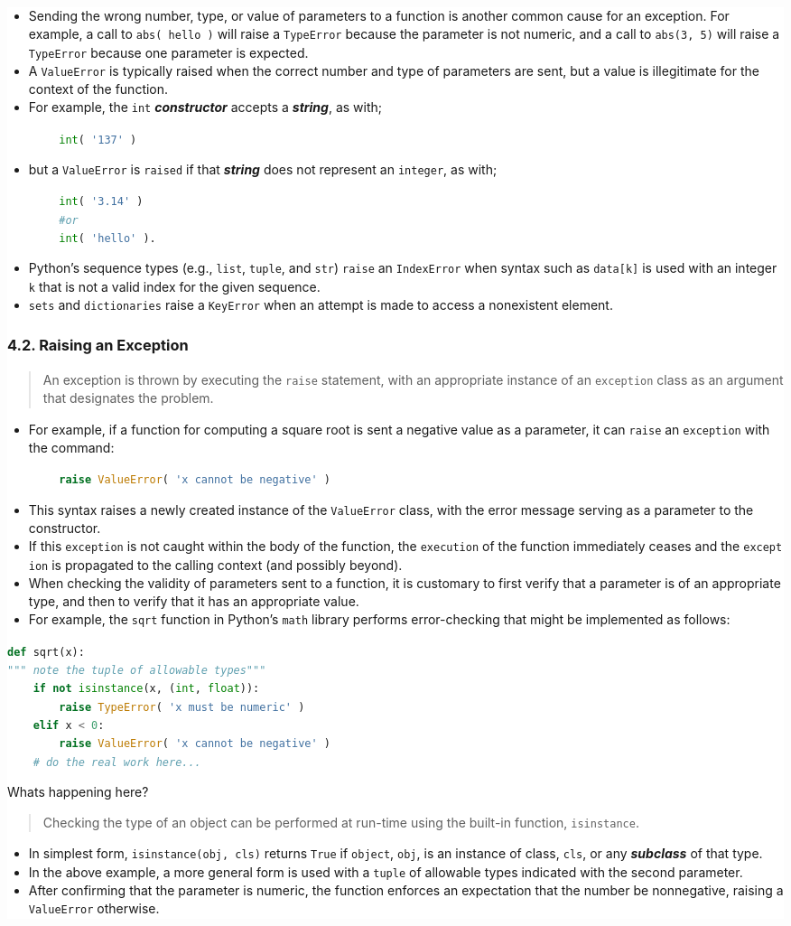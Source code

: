 - Sending the wrong number, type, or value of parameters to a function is another common cause for an exception. 
For example, a call to `abs( hello )` will raise a `TypeError` because the parameter is not numeric, and a call to `abs(3, 5)` will raise a `TypeError` because one parameter is expected. 
- A `ValueError` is typically raised when the correct number and type of parameters are sent, but a value is illegitimate for the context of the function. 
- For example, the `int` ***constructor*** accepts a ***string***, as with;
```python 
        int( '137' )
```
- but a `ValueError` is `raised` if that ***string*** does not represent an `integer`, as with; 
```python
        int( '3.14' )
        #or 
        int( 'hello' ).
```
- Python’s sequence types (e.g., `list`, `tuple`, and `str`) `raise` an `IndexError` when syntax such as `data[k]` is used with an integer `k` that is not a valid index for the given sequence. 
- `sets` and `dictionaries` raise a `KeyError` when an attempt is made to access a nonexistent element.

###  4.2. <a name='RaisinganException'></a>Raising an Exception
> An exception is thrown by executing the `raise` statement, with an appropriate instance of an `exception` class as an argument that designates the problem. 
- For example, if a function for computing a square root is sent a negative value as a parameter, it can `raise` an `exception` with the command:
```python
        raise ValueError( 'x cannot be negative' )
```
- This syntax raises a newly created instance of the `ValueError` class, with the error message serving as a parameter to the constructor. 
- If this `exception` is not caught within the body of the function, the `execution` of the function immediately ceases and the `exception` is propagated to the calling context (and possibly beyond).
- When checking the validity of parameters sent to a function, it is customary to first verify that a parameter is of an appropriate type, and then to verify that it has an appropriate value. 
- For example, the `sqrt` function in Python’s `math` library performs error-checking that might be implemented as follows:
```python
def sqrt(x):
""" note the tuple of allowable types"""
    if not isinstance(x, (int, float)):
        raise TypeError( 'x must be numeric' ) 
    elif x < 0:
        raise ValueError( 'x cannot be negative' ) 
    # do the real work here...
```
Whats happening here?
> Checking the type of an object can be performed at run-time using the built-in function, `isinstance`. 
- In simplest form, `isinstance(obj, cls)` returns `True` if `object`, `obj`, is an instance of class, `cls`, or any ***subclass*** of that type. 
- In the above example, a more general form is used with a `tuple` of allowable types indicated with the second parameter. 
- After confirming that the parameter is numeric, the function enforces an expectation that the number be nonnegative, raising a `ValueError` otherwise.

